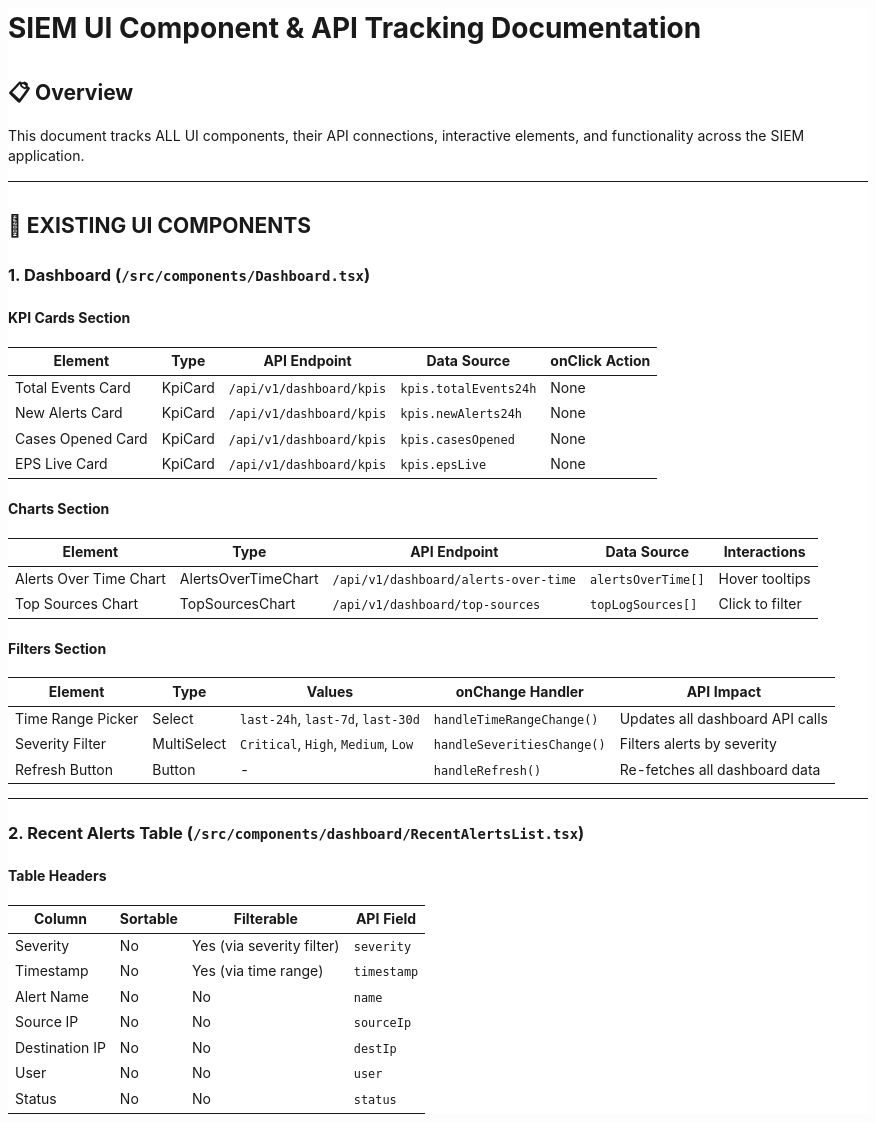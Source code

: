# SIEM UI Component & API Tracking Documentation

## 📋 Overview
This document tracks ALL UI components, their API connections, interactive elements, and functionality across the SIEM application.

---

## 🎯 **EXISTING UI COMPONENTS**

### **1. Dashboard (`/src/components/Dashboard.tsx`)**

#### **KPI Cards Section**
| Element | Type | API Endpoint | Data Source | onClick Action |
|---------|------|--------------|-------------|----------------|
| Total Events Card | KpiCard | `/api/v1/dashboard/kpis` | `kpis.totalEvents24h` | None |
| New Alerts Card | KpiCard | `/api/v1/dashboard/kpis` | `kpis.newAlerts24h` | None |
| Cases Opened Card | KpiCard | `/api/v1/dashboard/kpis` | `kpis.casesOpened` | None |
| EPS Live Card | KpiCard | `/api/v1/dashboard/kpis` | `kpis.epsLive` | None |

#### **Charts Section**
| Element | Type | API Endpoint | Data Source | Interactions |
|---------|------|--------------|-------------|--------------|
| Alerts Over Time Chart | AlertsOverTimeChart | `/api/v1/dashboard/alerts-over-time` | `alertsOverTime[]` | Hover tooltips |
| Top Sources Chart | TopSourcesChart | `/api/v1/dashboard/top-sources` | `topLogSources[]` | Click to filter |

#### **Filters Section**
| Element | Type | Values | onChange Handler | API Impact |
|---------|------|--------|------------------|------------|
| Time Range Picker | Select | `last-24h`, `last-7d`, `last-30d` | `handleTimeRangeChange()` | Updates all dashboard API calls |
| Severity Filter | MultiSelect | `Critical`, `High`, `Medium`, `Low` | `handleSeveritiesChange()` | Filters alerts by severity |
| Refresh Button | Button | - | `handleRefresh()` | Re-fetches all dashboard data |

---

### **2. Recent Alerts Table (`/src/components/dashboard/RecentAlertsList.tsx`)**

#### **Table Headers**
| Column | Sortable | Filterable | API Field |
|--------|----------|------------|-----------|
| Severity | No | Yes (via severity filter) | `severity` |
| Timestamp | No | Yes (via time range) | `timestamp` |
| Alert Name | No | No | `name` |
| Source IP | No | No | `sourceIp` |
| Destination IP | No | No | `destIp` |
| User | No | No | `user` |
| Status | No | No | `status` |
